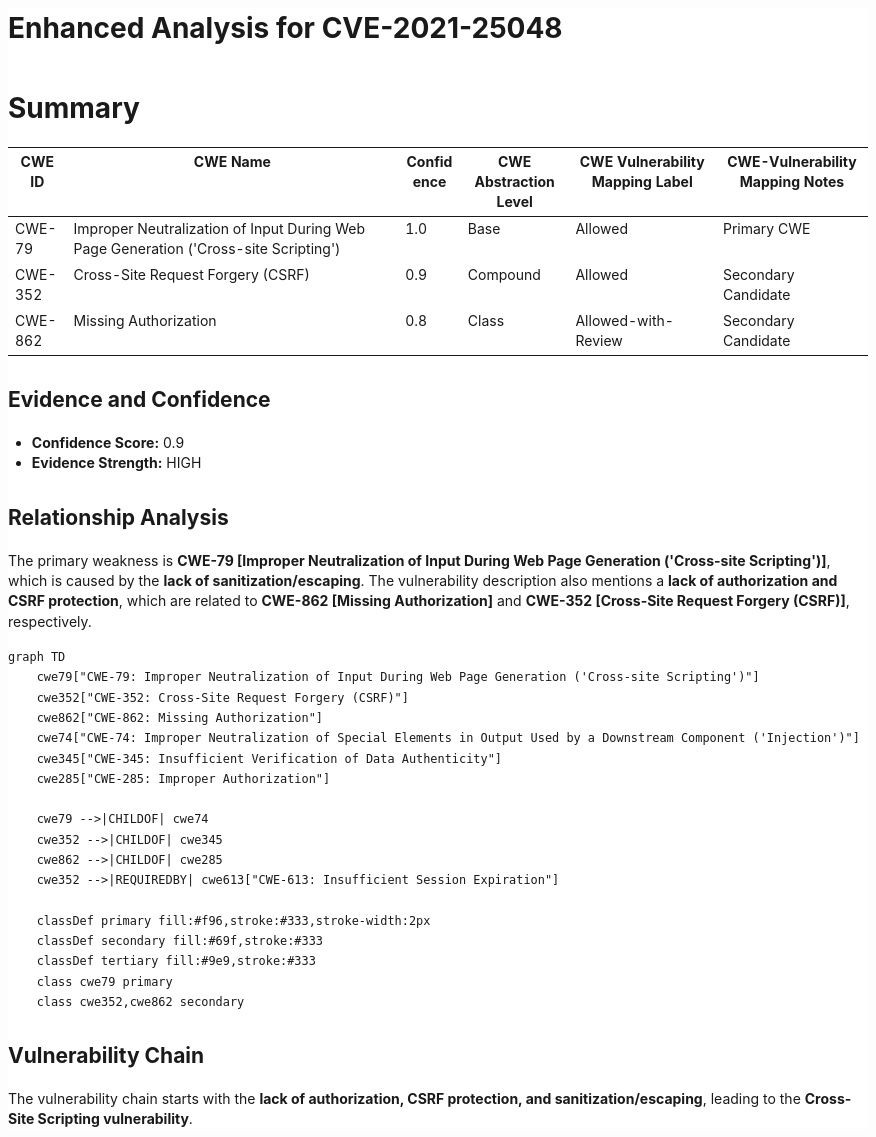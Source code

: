 # Enhanced Analysis for CVE-2021-25048

# Summary
| CWE ID | CWE Name | Confidence | CWE Abstraction Level | CWE Vulnerability Mapping Label | CWE-Vulnerability Mapping Notes |
|---|---|---|---|---|---|
| CWE-79 | Improper Neutralization of Input During Web Page Generation ('Cross-site Scripting') | 1.0 | Base | Allowed | Primary CWE |
| CWE-352 | Cross-Site Request Forgery (CSRF) | 0.9 | Compound | Allowed | Secondary Candidate |
| CWE-862 | Missing Authorization | 0.8 | Class | Allowed-with-Review | Secondary Candidate |

## Evidence and Confidence

*   **Confidence Score:** 0.9
*   **Evidence Strength:** HIGH

## Relationship Analysis
The primary weakness is **CWE-79 [Improper Neutralization of Input During Web Page Generation ('Cross-site Scripting')]**, which is caused by the **lack of sanitization/escaping**. The vulnerability description also mentions a **lack of authorization and CSRF protection**, which are related to **CWE-862 [Missing Authorization]** and **CWE-352 [Cross-Site Request Forgery (CSRF)]**, respectively.

```mermaid
graph TD
    cwe79["CWE-79: Improper Neutralization of Input During Web Page Generation ('Cross-site Scripting')"]
    cwe352["CWE-352: Cross-Site Request Forgery (CSRF)"]
    cwe862["CWE-862: Missing Authorization"]
    cwe74["CWE-74: Improper Neutralization of Special Elements in Output Used by a Downstream Component ('Injection')"]
    cwe345["CWE-345: Insufficient Verification of Data Authenticity"]
    cwe285["CWE-285: Improper Authorization"]

    cwe79 -->|CHILDOF| cwe74
    cwe352 -->|CHILDOF| cwe345
    cwe862 -->|CHILDOF| cwe285
    cwe352 -->|REQUIREDBY| cwe613["CWE-613: Insufficient Session Expiration"]
    
    classDef primary fill:#f96,stroke:#333,stroke-width:2px
    classDef secondary fill:#69f,stroke:#333
    classDef tertiary fill:#9e9,stroke:#333
    class cwe79 primary
    class cwe352,cwe862 secondary
```

## Vulnerability Chain
The vulnerability chain starts with the **lack of authorization, CSRF protection, and sanitization/escaping**, leading to the **Cross-Site Scripting vulnerability**.
